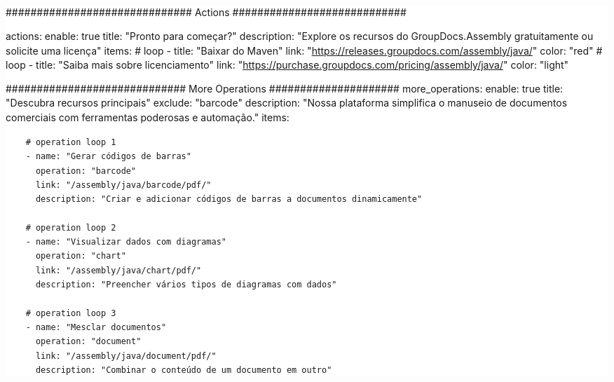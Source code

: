 
            


############################## Actions ############################

actions:
  enable: true
  title: "Pronto para começar?"
  description: "Explore os recursos do GroupDocs.Assembly gratuitamente ou solicite uma licença"
  items:
    #  loop
    - title: "Baixar do Maven"
      link: "https://releases.groupdocs.com/assembly/java/"
      color: "red"
        #  loop
    - title: "Saiba mais sobre licenciamento"
      link: "https://purchase.groupdocs.com/pricing/assembly/java/"
      color: "light"


############################# More Operations #####################
more_operations:
    enable: true
    title: "Descubra recursos principais"
    exclude: "barcode"
    description: "Nossa plataforma simplifica o manuseio de documentos comerciais com ferramentas poderosas e automação."
    items: 
          
        # operation loop 1
        - name: "Gerar códigos de barras"
          operation: "barcode"
          link: "/assembly/java/barcode/pdf/"
          description: "Criar e adicionar códigos de barras a documentos dinamicamente"

        # operation loop 2
        - name: "Visualizar dados com diagramas"
          operation: "chart"
          link: "/assembly/java/chart/pdf/"
          description: "Preencher vários tipos de diagramas com dados"

        # operation loop 3
        - name: "Mesclar documentos"
          operation: "document"
          link: "/assembly/java/document/pdf/"
          description: "Combinar o conteúdo de um documento em outro"
